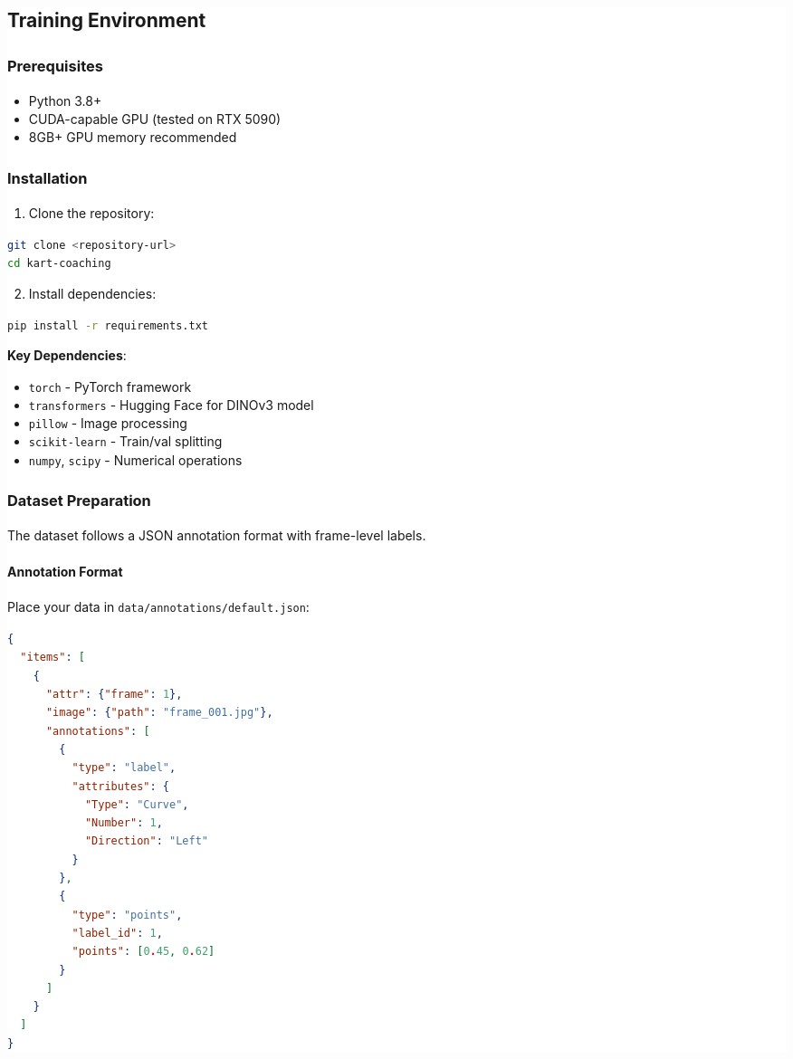 
## Training Environment

### Prerequisites

- Python 3.8+
- CUDA-capable GPU (tested on RTX 5090)
- 8GB+ GPU memory recommended

### Installation

1. Clone the repository:
```bash
git clone <repository-url>
cd kart-coaching
```

2. Install dependencies:
```bash
pip install -r requirements.txt
```

**Key Dependencies**:
- `torch` - PyTorch framework
- `transformers` - Hugging Face for DINOv3 model
- `pillow` - Image processing
- `scikit-learn` - Train/val splitting
- `numpy`, `scipy` - Numerical operations

### Dataset Preparation

The dataset follows a JSON annotation format with frame-level labels.

#### Annotation Format

Place your data in `data/annotations/default.json`:

```json
{
  "items": [
    {
      "attr": {"frame": 1},
      "image": {"path": "frame_001.jpg"},
      "annotations": [
        {
          "type": "label",
          "attributes": {
            "Type": "Curve",
            "Number": 1,
            "Direction": "Left"
          }
        },
        {
          "type": "points",
          "label_id": 1,
          "points": [0.45, 0.62]
        }
      ]
    }
  ]
}
```
